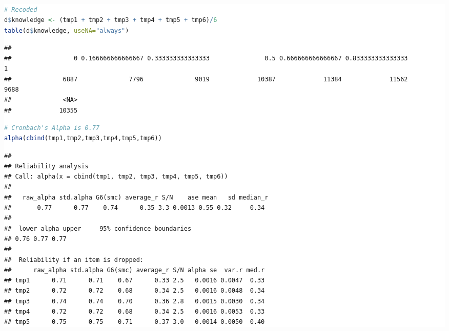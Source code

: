 ``` r
# Recoded
d$knowledge <- (tmp1 + tmp2 + tmp3 + tmp4 + tmp5 + tmp6)/6
table(d$knowledge, useNA="always")
```

    ## 
    ##                 0 0.166666666666667 0.333333333333333               0.5 0.666666666666667 0.833333333333333                 1 
    ##              6887              7796              9019             10387             11384             11562              9688 
    ##              <NA> 
    ##             10355

``` r
# Cronbach's Alpha is 0.77
alpha(cbind(tmp1,tmp2,tmp3,tmp4,tmp5,tmp6))
```

    ## 
    ## Reliability analysis   
    ## Call: alpha(x = cbind(tmp1, tmp2, tmp3, tmp4, tmp5, tmp6))
    ## 
    ##   raw_alpha std.alpha G6(smc) average_r S/N    ase mean   sd median_r
    ##       0.77      0.77    0.74      0.35 3.3 0.0013 0.55 0.32     0.34
    ## 
    ##  lower alpha upper     95% confidence boundaries
    ## 0.76 0.77 0.77 
    ## 
    ##  Reliability if an item is dropped:
    ##      raw_alpha std.alpha G6(smc) average_r S/N alpha se  var.r med.r
    ## tmp1      0.71      0.71    0.67      0.33 2.5   0.0016 0.0047  0.33
    ## tmp2      0.72      0.72    0.68      0.34 2.5   0.0016 0.0048  0.34
    ## tmp3      0.74      0.74    0.70      0.36 2.8   0.0015 0.0030  0.34
    ## tmp4      0.72      0.72    0.68      0.34 2.5   0.0016 0.0053  0.33
    ## tmp5      0.75      0.75    0.71      0.37 3.0   0.0014 0.0050  0.40
